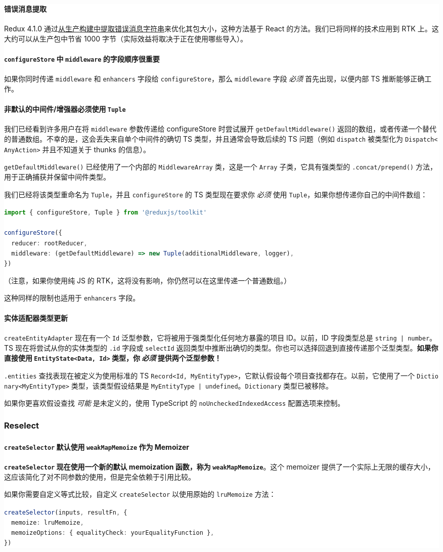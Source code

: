 #### 错误消息提取

Redux 4.1.0 通过[从生产构建中提取错误消息字符串](https://github.com/reduxjs/redux/releases/tag/v4.1.0)来优化其包大小，这种方法基于 React 的方法。我们已将同样的技术应用到 RTK 上。这大约可以从生产包中节省 1000 字节（实际效益将取决于正在使用哪些导入）。



#### `configureStore` 中 `middleware` 的字段顺序很重要

如果你同时传递 `middleware` 和 `enhancers` 字段给 `configureStore`，那么 `middleware` 字段 _必须_ 首先出现，以便内部 TS 推断能够正确工作。

#### 非默认的中间件/增强器必须使用 `Tuple`

我们已经看到许多用户在将 `middleware` 参数传递给 configureStore 时尝试展开 `getDefaultMiddleware()` 返回的数组，或者传递一个替代的普通数组。不幸的是，这会丢失来自单个中间件的确切 TS 类型，并且通常会导致后续的 TS 问题（例如 `dispatch` 被类型化为 `Dispatch<AnyAction>` 并且不知道关于 thunks 的信息）。

`getDefaultMiddleware()` 已经使用了一个内部的 `MiddlewareArray` 类，这是一个 `Array` 子类，它具有强类型的 `.concat/prepend()` 方法，用于正确捕获并保留中间件类型。

我们已经将该类型重命名为 `Tuple`，并且 `configureStore` 的 TS 类型现在要求你 _必须_ 使用 `Tuple`，如果你想传递你自己的中间件数组：

```ts
import { configureStore, Tuple } from '@reduxjs/toolkit'

configureStore({
  reducer: rootReducer,
  middleware: (getDefaultMiddleware) => new Tuple(additionalMiddleware, logger),
})
```

（注意，如果你使用纯 JS 的 RTK，这将没有影响，你仍然可以在这里传递一个普通数组。）

这种同样的限制也适用于 `enhancers` 字段。

#### 实体适配器类型更新

`createEntityAdapter` 现在有一个 `Id` 泛型参数，它将被用于强类型化任何地方暴露的项目 ID。以前，ID 字段类型总是 `string | number`。TS 现在将尝试从你的实体类型的 `.id` 字段或 `selectId` 返回类型中推断出确切的类型。你也可以选择回退到直接传递那个泛型类型。**如果你直接使用 `EntityState<Data, Id>` 类型，你 _必须_ 提供两个泛型参数！**

`.entities` 查找表现在被定义为使用标准的 TS `Record<Id, MyEntityType>`，它默认假设每个项目查找都存在。以前，它使用了一个 `Dictionary<MyEntityType>` 类型，该类型假设结果是 `MyEntityType | undefined`。`Dictionary` 类型已被移除。

如果你更喜欢假设查找 _可能_ 是未定义的，使用 TypeScript 的 `noUncheckedIndexedAccess` 配置选项来控制。


### Reselect

#### `createSelector` 默认使用 `weakMapMemoize` 作为 Memoizer

**`createSelector` 现在使用一个新的默认 memoization 函数，称为 `weakMapMemoize`**。这个 memoizer 提供了一个实际上无限的缓存大小，这应该简化了对不同参数的使用，但是完全依赖于引用比较。

如果你需要自定义等式比较，自定义 `createSelector` 以使用原始的 `lruMemoize` 方法：

```ts no-emit
createSelector(inputs, resultFn, {
  memoize: lruMemoize,
  memoizeOptions: { equalityCheck: yourEqualityFunction },
})
```
